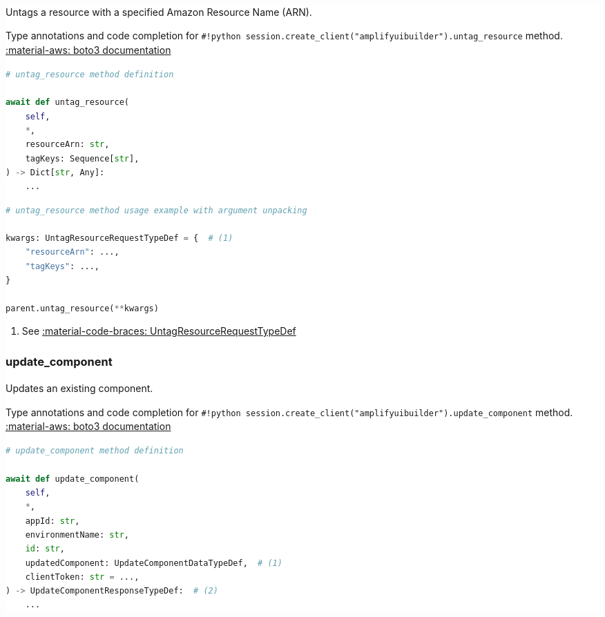 Untags a resource with a specified Amazon Resource Name (ARN).

Type annotations and code completion for `#!python session.create_client("amplifyuibuilder").untag_resource` method.
[:material-aws: boto3 documentation](https://boto3.amazonaws.com/v1/documentation/api/latest/reference/services/amplifyuibuilder/client/untag_resource.html)

```python
# untag_resource method definition

await def untag_resource(
    self,
    *,
    resourceArn: str,
    tagKeys: Sequence[str],
) -> Dict[str, Any]:
    ...
```

```python
# untag_resource method usage example with argument unpacking

kwargs: UntagResourceRequestTypeDef = {  # (1)
    "resourceArn": ...,
    "tagKeys": ...,
}

parent.untag_resource(**kwargs)
```

1. See [:material-code-braces: UntagResourceRequestTypeDef](./type_defs.md#untagresourcerequesttypedef)

### update\_component

Updates an existing component.

Type annotations and code completion for `#!python session.create_client("amplifyuibuilder").update_component` method.
[:material-aws: boto3 documentation](https://boto3.amazonaws.com/v1/documentation/api/latest/reference/services/amplifyuibuilder/client/update_component.html)

```python
# update_component method definition

await def update_component(
    self,
    *,
    appId: str,
    environmentName: str,
    id: str,
    updatedComponent: UpdateComponentDataTypeDef,  # (1)
    clientToken: str = ...,
) -> UpdateComponentResponseTypeDef:  # (2)
    ...
```
